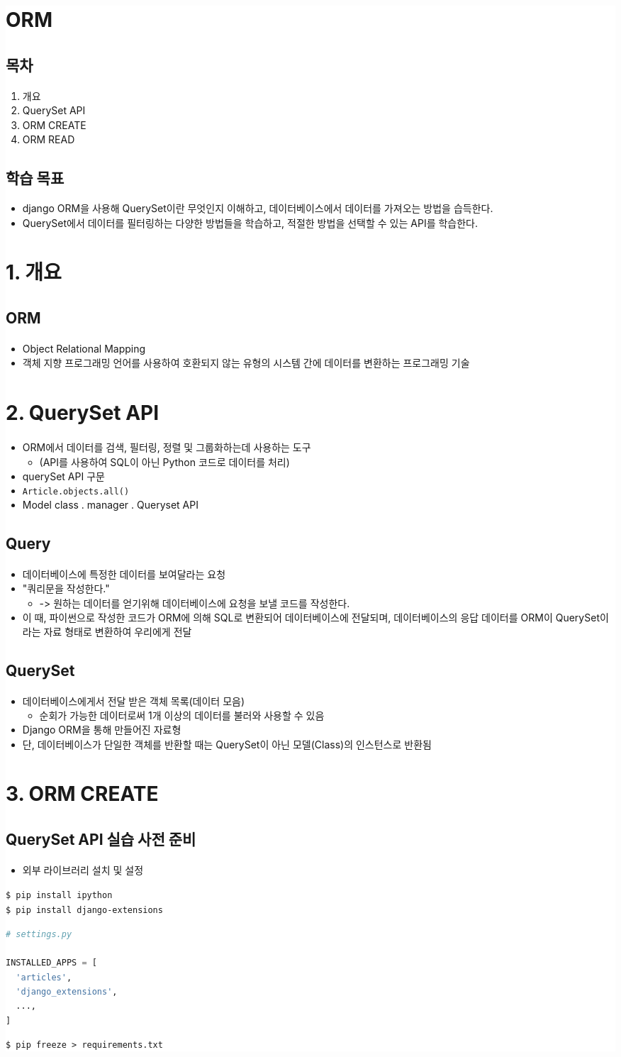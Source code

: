 # ORM
## 목차
1. 개요
2. QuerySet API
3. ORM CREATE
4. ORM READ
## 학습 목표
* django ORM을 사용해 QuerySet이란 무엇인지 이해하고, 데이터베이스에서 데이터를 가져오는 방법을 습득한다.
* QuerySet에서 데이터를 필터링하는 다양한 방법들을 학습하고, 적절한 방법을 선택할 수 있는 API를 학습한다.

# 1. 개요
## ORM
* Object Relational Mapping
* 객체 지향 프로그래밍 언어를 사용하여 호환되지 않는 유형의 시스템 간에 데이터를 변환하는 프로그래밍 기술

# 2. QuerySet API
* ORM에서 데이터를 검색, 필터링, 정렬 및 그룹화하는데 사용하는 도구
  * (API를 사용하여 SQL이 아닌 Python 코드로 데이터를 처리)
* querySet API 구문
 * `Article.objects.all()`
 * Model class . manager . Queryset API
## Query
* 데이터베이스에 특정한 데이터를 보여달라는 요청
* "쿼리문을 작성한다."
  * -> 원하는 데이터를 얻기위해 데이터베이스에 요청을 보낼 코드를 작성한다.
* 이 때, 파이썬으로 작성한 코드가 ORM에 의해 SQL로 변환되어 데이터베이스에 전달되며, 데이터베이스의 응답 데이터를 ORM이 QuerySet이라는 자료 형태로 변환하여 우리에게 전달

## QuerySet
* 데이터베이스에게서 전달 받은 객체 목록(데이터 모음)
  * 순회가 가능한 데이터로써 1개 이상의 데이터를 불러와 사용할 수 있음
* Django ORM을 통해 만들어진 자료형
* 단, 데이터베이스가 단일한 객체를 반환할 때는 QuerySet이 아닌 모델(Class)의 인스턴스로 반환됨

# 3. ORM CREATE
## QuerySet API 실습 사전 준비
* 외부 라이브러리 설치 및 설정
```console
$ pip install ipython
$ pip install django-extensions
```
```py
# settings.py

INSTALLED_APPS = [
  'articles',
  'django_extensions',
  ...,
]
```
```console
$ pip freeze > requirements.txt
```
